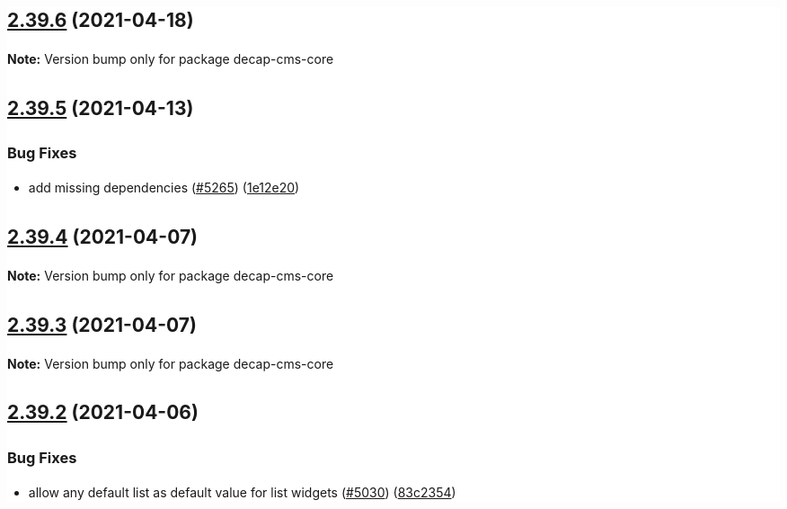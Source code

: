 



## [2.39.6](https://github.com/decaporg/decap-cms/tree/master/packages/decap-cms-core/compare/decap-cms-core@2.39.5...decap-cms-core@2.39.6) (2021-04-18)

**Note:** Version bump only for package decap-cms-core





## [2.39.5](https://github.com/decaporg/decap-cms/tree/master/packages/decap-cms-core/compare/decap-cms-core@2.39.4...decap-cms-core@2.39.5) (2021-04-13)


### Bug Fixes

* add missing dependencies ([#5265](https://github.com/decaporg/decap-cms/tree/master/packages/decap-cms-core/issues/5265)) ([1e12e20](https://github.com/decaporg/decap-cms/tree/master/packages/decap-cms-core/commit/1e12e208d4a797dff2031d8b52369cf14a39cfeb))





## [2.39.4](https://github.com/decaporg/decap-cms/tree/master/packages/decap-cms-core/compare/decap-cms-core@2.39.3...decap-cms-core@2.39.4) (2021-04-07)

**Note:** Version bump only for package decap-cms-core





## [2.39.3](https://github.com/decaporg/decap-cms/tree/master/packages/decap-cms-core/compare/decap-cms-core@2.39.2...decap-cms-core@2.39.3) (2021-04-07)

**Note:** Version bump only for package decap-cms-core





## [2.39.2](https://github.com/decaporg/decap-cms/tree/master/packages/decap-cms-core/compare/decap-cms-core@2.39.1...decap-cms-core@2.39.2) (2021-04-06)


### Bug Fixes

* allow any default list as default value for list widgets ([#5030](https://github.com/decaporg/decap-cms/tree/master/packages/decap-cms-core/issues/5030)) ([83c2354](https://github.com/decaporg/decap-cms/tree/master/packages/decap-cms-core/commit/83c235423e76023fe10f167c8f9087cba7a4c922))
